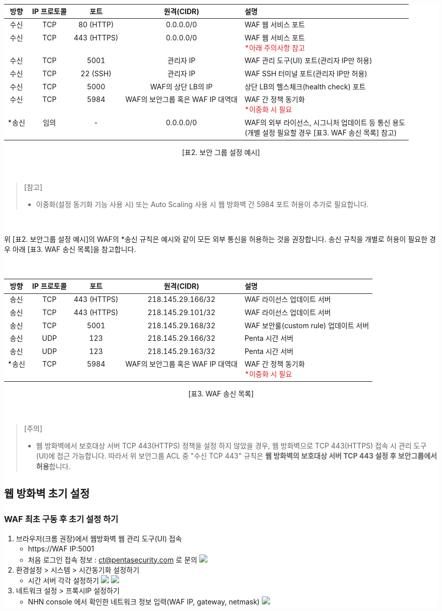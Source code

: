 | 방향 | IP 프로토콜 | 포트 | 원격(CIDR) | 설명 |
| :-------: | :-----: | :---: | :---: | :--- |
| 수신 | TCP | 80 (HTTP) | 0.0.0.0/0 | WAF 웹 서비스 포트 |
| 수신 | TCP | 443 (HTTPS) | 0.0.0.0/0 | WAF 웹 서비스 포트<br><span style="color:#e11d21;">*아래 주의사항 참고</span> |
| 수신 | TCP | 5001 | 관리자 IP | WAF 관리 도구(UI) 포트(관리자 IP만 허용) |
| 수신 | TCP | 22 (SSH) | 관리자 IP | WAF SSH 터미널 포트(관리자 IP만 허용) |
| 수신 | TCP | 5000 | WAF의 상단 LB의 IP | 상단 LB의 헬스체크(health check) 포트 |
| 수신 | TCP | 5984 | WAF의 보안그룹 혹은 WAF IP 대역대 | WAF 간 정책 동기화<br><span style="color:#e11d21;">*이중화 시 필요</span> | 
| *송신 | 임의 | - | 0.0.0.0/0 | WAF의 외부 라이선스, 시그니처 업데이트 등 통신 용도<br>(개별 설정 필요할 경우 [표3. WAF 송신 목록] 참고) |

<p align="center"> [표2. 보안 그룹 설정 예시] </p>


<br />

> [참고]
> * 이중화(설정 동기화 기능 사용 시) 또는 Auto Scaling 사용 시 웹 방화벽 간 5984 포트 허용이 추가로 필요합니다.

<br>

위 [표2. 보안그룹 설정 예시]의 WAF의 *송신 규칙은 예시와 같이 모든 외부 통신을 허용하는 것을 권장합니다. 송신 규칙을 개별로 허용이 필요한 경우 아래 [표3. WAF 송신 목록]을 참고합니다.

<br>

| 방향 | IP 프로토콜 | 포트 | 원격(CIDR) | 설명 |
| :-------: | :-----: | :---: | :---: | :--- |
| 송신 | TCP | 443 (HTTPS) | 218.145.29.166/32 | WAF 라이선스 업데이트 서버 |
| 송신 | TCP | 443 (HTTPS) | 218.145.29.101/32 | WAF 라이선스 업데이트 서버 |
| 송신 | TCP | 5001 | 218.145.29.168/32 | WAF 보안룰(custom rule) 업데이트 서버 |
| 송신 | UDP | 123 | 218.145.29.166/32 | Penta 시간 서버 |
| 송신 | UDP | 123 | 218.145.29.163/32 | Penta 시간 서버 |
| *송신 | TCP | 5984 | WAF의 보안그룹 혹은 WAF IP 대역대 | WAF 간 정책 동기화<br><span style="color:#e11d21;">*이중화 시 필요</span> |

<p align="center">[표3. WAF 송신 목록]</p>

<br>

> [주의]
> * 웹 방화벽에서 보호대상 서버 TCP 443(HTTPS) 정책을 설정 하지 않았을 경우, 웹 방화벽으로 TCP 443(HTTPS) 접속 시 관리 도구(UI)에 접근 가능합니다. 따라서 위 보안그룹 ACL 중 "수신 TCP 443" 규칙은 **웹 방화벽의 보호대상 서버 TCP 443 설정 후 보안그룹에서 허용**합니다.

## 웹 방화벽 초기 설정

### WAF 최초 구동 후 초기 설정 하기
1. 브라우저(크롬 권장)에서 웹방화벽 웹 관리 도구(UI) 접속
	* https://WAF IP:5001
	* 처음 로그인 접속 정보 : ct@pentasecurity.com 로 문의
		<img src="https://kr1-api-object-storage.nhncloudservice.com/v1/AUTH_2acdfabf4efe4efc8a04c00b348110c9/cdn_origin/prod_web_firewall/Penta/webfirewall_WAF_Console_guide_self_1_240530.png" width="1000" />
2. 환경설정 > 시스템 > 시간동기화 설정하기
   	* 시간 서버 각각 설정하기
		<img src="https://kr1-api-object-storage.nhncloudservice.com/v1/AUTH_2acdfabf4efe4efc8a04c00b348110c9/cdn_origin/prod_web_firewall/Penta/webfirewall_WAF_Console_guide_self_2_240530.png" width="1000" />
		<img src="https://kr1-api-object-storage.nhncloudservice.com/v1/AUTH_2acdfabf4efe4efc8a04c00b348110c9/cdn_origin/prod_web_firewall/Penta/webfirewall_WAF_Console_guide_self_3_240530.png" width="1000" />
3. 네트워크 설정 > 프록시IP 설정하기
	* NHN console 에서 확인한 네트워크 정보 입력(WAF IP, gateway, netmask)
 		<img src="https://kr1-api-object-storage.nhncloudservice.com/v1/AUTH_2acdfabf4efe4efc8a04c00b348110c9/cdn_origin/prod_web_firewall/Penta/webfirewall_WAF_Console_guide_self_4_240530.png" width="1000" />